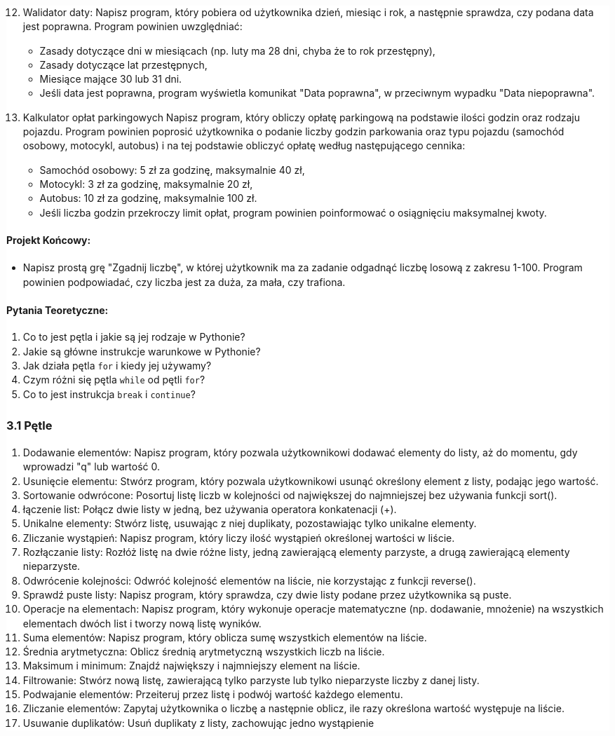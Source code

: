 12. Walidator daty:
    Napisz program, który pobiera od użytkownika dzień, miesiąc i rok, a następnie sprawdza, czy podana data jest poprawna. Program powinien uwzględniać:

    - Zasady dotyczące dni w miesiącach (np. luty ma 28 dni, chyba że to rok przestępny),
    - Zasady dotyczące lat przestępnych,
    - Miesiące mające 30 lub 31 dni.
    - Jeśli data jest poprawna, program wyświetla komunikat "Data poprawna", w przeciwnym wypadku "Data niepoprawna".

13. Kalkulator opłat parkingowych
    Napisz program, który obliczy opłatę parkingową na podstawie ilości godzin oraz rodzaju pojazdu. Program powinien poprosić użytkownika o podanie liczby godzin parkowania oraz typu pojazdu (samochód osobowy, motocykl, autobus) i na tej podstawie obliczyć opłatę według następującego cennika:

    - Samochód osobowy: 5 zł za godzinę, maksymalnie 40 zł,
    - Motocykl: 3 zł za godzinę, maksymalnie 20 zł,
    - Autobus: 10 zł za godzinę, maksymalnie 100 zł.
    - Jeśli liczba godzin przekroczy limit opłat, program powinien poinformować o osiągnięciu maksymalnej kwoty.

#### Projekt Końcowy:

- Napisz prostą grę "Zgadnij liczbę", w której użytkownik ma za zadanie odgadnąć liczbę losową z zakresu 1-100. Program powinien podpowiadać, czy liczba jest za duża, za mała, czy trafiona.

#### Pytania Teoretyczne:

1. Co to jest pętla i jakie są jej rodzaje w Pythonie?
2. Jakie są główne instrukcje warunkowe w Pythonie?
3. Jak działa pętla `for` i kiedy jej używamy?
4. Czym różni się pętla `while` od pętli `for`?
5. Co to jest instrukcja `break` i `continue`?

### 3.1 Pętle

1. Dodawanie elementów: Napisz program, który pozwala użytkownikowi dodawać
   elementy do listy, aż do momentu, gdy wprowadzi "q" lub wartość 0.
2. Usunięcie elementu: Stwórz program, który pozwala użytkownikowi usunąć
   określony element z listy, podając jego wartość.
3. Sortowanie odwrócone: Posortuj listę liczb w kolejności od największej do
   najmniejszej bez używania funkcji sort().
4. łączenie list: Połącz dwie listy w jedną, bez używania operatora konkatenacji (+).
5. Unikalne elementy: Stwórz listę, usuwając z niej duplikaty, pozostawiając tylko
   unikalne elementy.
6. Zliczanie wystąpień: Napisz program, który liczy ilość wystąpień określonej wartości
   w liście.
7. Rozłączanie listy: Rozłóż listę na dwie różne listy, jedną zawierającą elementy
   parzyste, a drugą zawierającą elementy nieparzyste.
8. Odwrócenie kolejności: Odwróć kolejność elementów na liście, nie korzystając z
   funkcji reverse().
9. Sprawdź puste listy: Napisz program, który sprawdza, czy dwie listy podane przez
   użytkownika są puste.
10. Operacje na elementach: Napisz program, który wykonuje operacje matematyczne
    (np. dodawanie, mnożenie) na wszystkich elementach dwóch list i tworzy nową listę
    wyników.
11. Suma elementów: Napisz program, który oblicza sumę wszystkich elementów na
    liście.
12. Średnia arytmetyczna: Oblicz średnią arytmetyczną wszystkich liczb na liście.
13. Maksimum i minimum: Znajdź największy i najmniejszy element na liście.
14. Filtrowanie: Stwórz nową listę, zawierającą tylko parzyste lub tylko nieparzyste
    liczby z danej listy.
15. Podwajanie elementów: Przeiteruj przez listę i podwój wartość każdego elementu.
16. Zliczanie elementów: Zapytaj użytkownika o liczbę a następnie oblicz, ile razy
    określona wartość występuje na liście.
17. Usuwanie duplikatów: Usuń duplikaty z listy, zachowując jedno wystąpienie